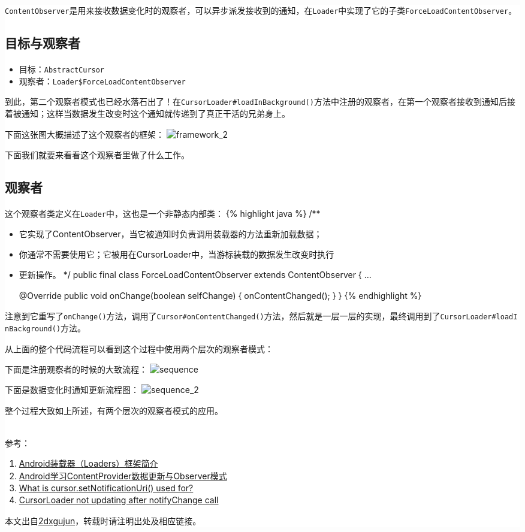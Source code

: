 `ContentObserver`是用来接收数据变化时的观察者，可以异步派发接收到的通知，在`Loader`中实现了它的子类`ForceLoadContentObserver`。

## 目标与观察者

- 目标：`AbstractCursor`
- 观察者：`Loader$ForceLoadContentObserver`

到此，第二个观察者模式也已经水落石出了！在`CursorLoader#loadInBackground()`方法中注册的观察者，在第一个观察者接收到通知后接着被通知；这样当数据发生改变时这个通知就传递到了真正干活的兄弟身上。

下面这张图大概描述了这个观察者的框架：
![framework_2](http://ww1.sinaimg.cn/large/bce2dea9jw1esvuwd8s1nj20m80le0vs.jpg)

下面我们就要来看看这个观察者里做了什么工作。

## 观察者

这个观察者类定义在`Loader`中，这也是一个非静态内部类：
{% highlight java %}
/**
 * 它实现了ContentObserver，当它被通知时负责调用装载器的方法重新加载数据；
 * 你通常不需要使用它；它被用在CursorLoader中，当游标装载的数据发生改变时执行
 * 更新操作。
 */
public final class ForceLoadContentObserver extends ContentObserver {
    ...
    
    @Override
    public void onChange(boolean selfChange) {
        onContentChanged();
    }
}
{% endhighlight %}

注意到它重写了`onChange()`方法，调用了`Cursor#onContentChanged()`方法，然后就是一层一层的实现，最终调用到了`CursorLoader#loadInBackground()`方法。

从上面的整个代码流程可以看到这个过程中使用两个层次的观察者模式：

下面是注册观察者的时候的大致流程：
![sequence](http://ww4.sinaimg.cn/large/bce2dea9jw1esvuwcdmg3j20ua0kk770.jpg)

下面是数据变化时通知更新流程图：
![sequence_2](http://ww4.sinaimg.cn/large/bce2dea9jw1esvuwcdmg3j20ua0kk770.jpg)

整个过程大致如上所述，有两个层次的观察者模式的应用。

<br/>
参考：

1. [Android装载器（Loaders）框架简介](/post/2014/11/14/Use-Loaders-in-Android.html)
2. [Android学习ContentProvider数据更新与Observer模式](http://www.cnblogs.com/bastard/archive/2012/06/02/2531663.html)
3. [What is cursor.setNotificationUri() used for?](http://stackoverflow.com/questions/21623714/what-is-cursor-setnotificationuri-used-for)
4. [CursorLoader not updating after notifyChange call](http://stackoverflow.com/questions/21273898/cursorloader-not-updating-after-notifychange-call)

本文出自[2dxgujun](/)，转载时请注明出处及相应链接。
